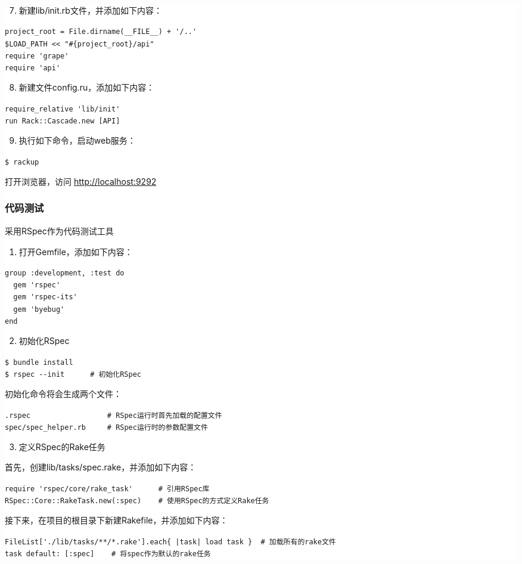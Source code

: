 7. 新建lib/init.rb文件，并添加如下内容：
```
project_root = File.dirname(__FILE__) + '/..'
$LOAD_PATH << "#{project_root}/api"
require 'grape'
require 'api'
```

8. 新建文件config.ru，添加如下内容：
```
require_relative 'lib/init'
run Rack::Cascade.new [API]
```

9. 执行如下命令，启动web服务：
```
$ rackup
```

打开浏览器，访问 <http://localhost:9292>

### 代码测试

采用RSpec作为代码测试工具

1. 打开Gemfile，添加如下内容：
```
group :development, :test do
  gem 'rspec'
  gem 'rspec-its'
  gem 'byebug'
end
```

2. 初始化RSpec

```
$ bundle install
$ rspec --init      # 初始化RSpec
```

初始化命令将会生成两个文件：
```
.rspec                  # RSpec运行时首先加载的配置文件
spec/spec_helper.rb     # RSpec运行时的参数配置文件
```
3. 定义RSpec的Rake任务

首先，创建lib/tasks/spec.rake，并添加如下内容：
```
require 'rspec/core/rake_task'      # 引用RSpec库
RSpec::Core::RakeTask.new(:spec)    # 使用RSpec的方式定义Rake任务
```

接下来，在项目的根目录下新建Rakefile，并添加如下内容：
```
FileList['./lib/tasks/**/*.rake'].each{ |task| load task }  # 加载所有的rake文件
task default: [:spec]    # 将spec作为默认的rake任务
```
